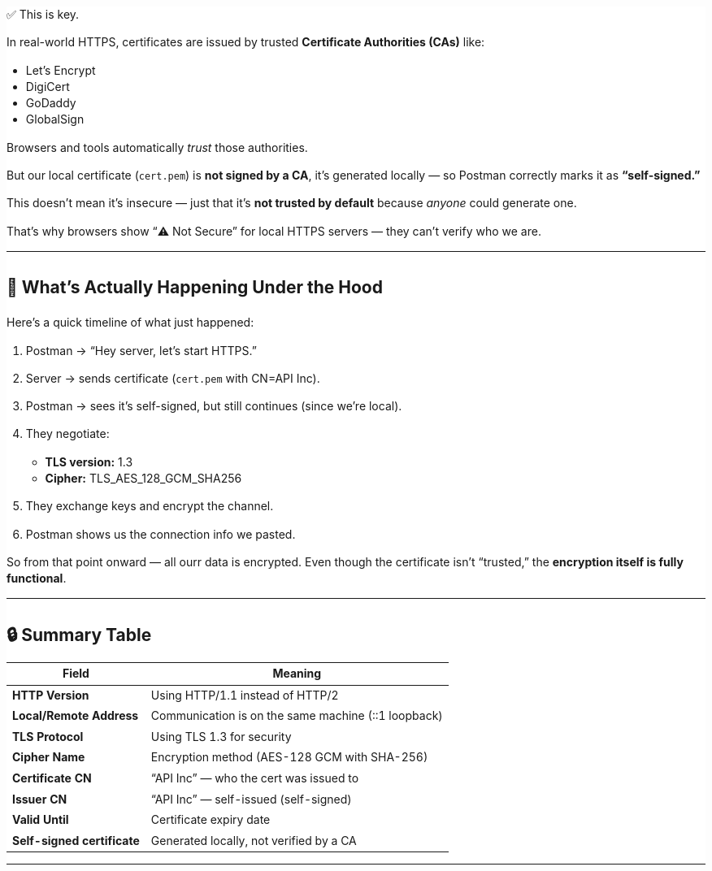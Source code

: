 ✅ This is key.

In real-world HTTPS, certificates are issued by trusted **Certificate Authorities (CAs)** like:

* Let’s Encrypt
* DigiCert
* GoDaddy
* GlobalSign

Browsers and tools automatically *trust* those authorities.

But our local certificate (`cert.pem`) is **not signed by a CA**, it’s generated locally — so Postman correctly marks it as **“self-signed.”**

This doesn’t mean it’s insecure — just that it’s **not trusted by default** because *anyone* could generate one.

That’s why browsers show “⚠️ Not Secure” for local HTTPS servers — they can’t verify who we are.

---

## 🧩 What’s Actually Happening Under the Hood

Here’s a quick timeline of what just happened:

1. Postman → “Hey server, let’s start HTTPS.”
2. Server → sends certificate (`cert.pem` with CN=API Inc).
3. Postman → sees it’s self-signed, but still continues (since we’re local).
4. They negotiate:

   * **TLS version:** 1.3
   * **Cipher:** TLS_AES_128_GCM_SHA256
5. They exchange keys and encrypt the channel.
6. Postman shows us the connection info we pasted.

So from that point onward — all ourr data is encrypted.
Even though the certificate isn’t “trusted,” the **encryption itself is fully functional**.

---

## 🔒 Summary Table

| Field                       | Meaning                                             |
| --------------------------- | --------------------------------------------------- |
| **HTTP Version**            | Using HTTP/1.1 instead of HTTP/2                    |
| **Local/Remote Address**    | Communication is on the same machine (::1 loopback) |
| **TLS Protocol**            | Using TLS 1.3 for security                          |
| **Cipher Name**             | Encryption method (AES-128 GCM with SHA-256)        |
| **Certificate CN**          | “API Inc” — who the cert was issued to              |
| **Issuer CN**               | “API Inc” — self-issued (self-signed)               |
| **Valid Until**             | Certificate expiry date                             |
| **Self-signed certificate** | Generated locally, not verified by a CA             |

---




